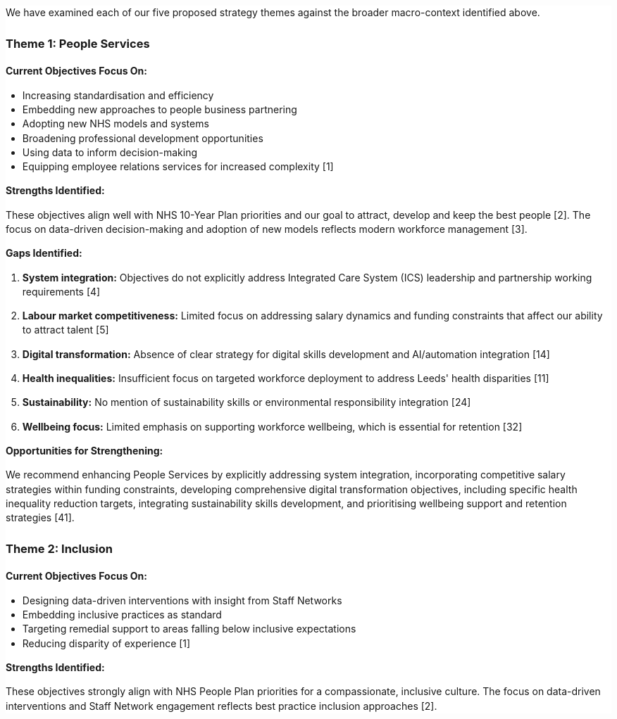 We have examined each of our five proposed strategy themes against the broader macro-context identified above.

### Theme 1: People Services

**Current Objectives Focus On:**
- Increasing standardisation and efficiency
- Embedding new approaches to people business partnering
- Adopting new NHS models and systems
- Broadening professional development opportunities
- Using data to inform decision-making
- Equipping employee relations services for increased complexity [1]

**Strengths Identified:**

These objectives align well with NHS 10-Year Plan priorities and our goal to attract, develop and keep the best people [2]. The focus on data-driven decision-making and adoption of new models reflects modern workforce management [3].

**Gaps Identified:**

1. **System integration:** Objectives do not explicitly address Integrated Care System (ICS) leadership and partnership working requirements [4]

2. **Labour market competitiveness:** Limited focus on addressing salary dynamics and funding constraints that affect our ability to attract talent [5]

3. **Digital transformation:** Absence of clear strategy for digital skills development and AI/automation integration [14]

4. **Health inequalities:** Insufficient focus on targeted workforce deployment to address Leeds' health disparities [11]

5. **Sustainability:** No mention of sustainability skills or environmental responsibility integration [24]

6. **Wellbeing focus:** Limited emphasis on supporting workforce wellbeing, which is essential for retention [32]

**Opportunities for Strengthening:**

We recommend enhancing People Services by explicitly addressing system integration, incorporating competitive salary strategies within funding constraints, developing comprehensive digital transformation objectives, including specific health inequality reduction targets, integrating sustainability skills development, and prioritising wellbeing support and retention strategies [41].

### Theme 2: Inclusion

**Current Objectives Focus On:**
- Designing data-driven interventions with insight from Staff Networks
- Embedding inclusive practices as standard
- Targeting remedial support to areas falling below inclusive expectations
- Reducing disparity of experience [1]

**Strengths Identified:**

These objectives strongly align with NHS People Plan priorities for a compassionate, inclusive culture. The focus on data-driven interventions and Staff Network engagement reflects best practice inclusion approaches [2].
